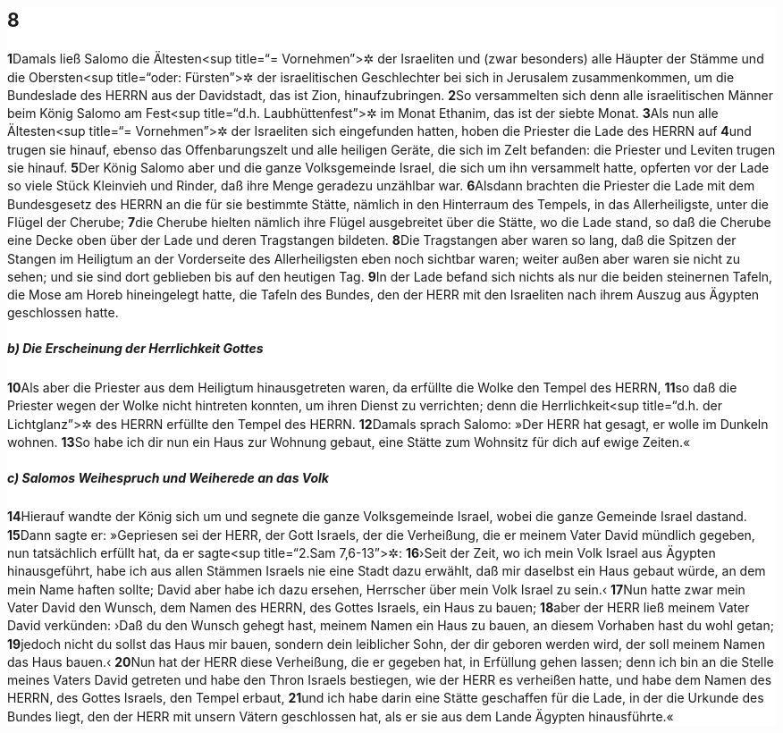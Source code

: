 ## 8
**1**Damals ließ Salomo die Ältesten<sup title=“= Vornehmen”>&#x2732;</sup> der Israeliten und (zwar besonders) alle Häupter der Stämme und die Obersten<sup title=“oder: Fürsten”>&#x2732;</sup> der israelitischen Geschlechter bei sich in Jerusalem zusammenkommen, um die Bundeslade des HERRN aus der Davidstadt, das ist Zion, hinaufzubringen.
**2**So versammelten sich denn alle israelitischen Männer beim König Salomo am Fest<sup title=“d.h. Laubhüttenfest”>&#x2732;</sup> im Monat Ethanim, das ist der siebte Monat.
**3**Als nun alle Ältesten<sup title=“= Vornehmen”>&#x2732;</sup> der Israeliten sich eingefunden hatten, hoben die Priester die Lade des HERRN auf
**4**und trugen sie hinauf, ebenso das Offenbarungszelt und alle heiligen Geräte, die sich im Zelt befanden: die Priester und Leviten trugen sie hinauf.
**5**Der König Salomo aber und die ganze Volksgemeinde Israel, die sich um ihn versammelt hatte, opferten vor der Lade so viele Stück Kleinvieh und Rinder, daß ihre Menge geradezu unzählbar war.
**6**Alsdann brachten die Priester die Lade mit dem Bundesgesetz des HERRN an die für sie bestimmte Stätte, nämlich in den Hinterraum des Tempels, in das Allerheiligste, unter die Flügel der Cherube;
**7**die Cherube hielten nämlich ihre Flügel ausgebreitet über die Stätte, wo die Lade stand, so daß die Cherube eine Decke oben über der Lade und deren Tragstangen bildeten.
**8**Die Tragstangen aber waren so lang, daß die Spitzen der Stangen im Heiligtum an der Vorderseite des Allerheiligsten eben noch sichtbar waren; weiter außen aber waren sie nicht zu sehen; und sie sind dort geblieben bis auf den heutigen Tag.
**9**In der Lade befand sich nichts als nur die beiden steinernen Tafeln, die Mose am Horeb hineingelegt hatte, die Tafeln des Bundes, den der HERR mit den Israeliten nach ihrem Auszug aus Ägypten geschlossen hatte.

##### b) Die Erscheinung der Herrlichkeit Gottes

**10**Als aber die Priester aus dem Heiligtum hinausgetreten waren, da erfüllte die Wolke den Tempel des HERRN,
**11**so daß die Priester wegen der Wolke nicht hintreten konnten, um ihren Dienst zu verrichten; denn die Herrlichkeit<sup title=“d.h. der Lichtglanz”>&#x2732;</sup> des HERRN erfüllte den Tempel des HERRN.
**12**Damals sprach Salomo: »Der HERR hat gesagt, er wolle im Dunkeln wohnen.
**13**So habe ich dir nun ein Haus zur Wohnung gebaut, eine Stätte zum Wohnsitz für dich auf ewige Zeiten.«

##### c) Salomos Weihespruch und Weiherede an das Volk

**14**Hierauf wandte der König sich um und segnete die ganze Volksgemeinde Israel, wobei die ganze Gemeinde Israel dastand.
**15**Dann sagte er: »Gepriesen sei der HERR, der Gott Israels, der die Verheißung, die er meinem Vater David mündlich gegeben, nun tatsächlich erfüllt hat, da er sagte<sup title=“2.Sam 7,6-13”>&#x2732;</sup>:
**16**›Seit der Zeit, wo ich mein Volk Israel aus Ägypten hinausgeführt, habe ich aus allen Stämmen Israels nie eine Stadt dazu erwählt, daß mir daselbst ein Haus gebaut würde, an dem mein Name haften sollte; David aber habe ich dazu ersehen, Herrscher über mein Volk Israel zu sein.‹
**17**Nun hatte zwar mein Vater David den Wunsch, dem Namen des HERRN, des Gottes Israels, ein Haus zu bauen;
**18**aber der HERR ließ meinem Vater David verkünden: ›Daß du den Wunsch gehegt hast, meinem Namen ein Haus zu bauen, an diesem Vorhaben hast du wohl getan;
**19**jedoch nicht du sollst das Haus mir bauen, sondern dein leiblicher Sohn, der dir geboren werden wird, der soll meinem Namen das Haus bauen.‹
**20**Nun hat der HERR diese Verheißung, die er gegeben hat, in Erfüllung gehen lassen; denn ich bin an die Stelle meines Vaters David getreten und habe den Thron Israels bestiegen, wie der HERR es verheißen hatte, und habe dem Namen des HERRN, des Gottes Israels, den Tempel erbaut,
**21**und ich habe darin eine Stätte geschaffen für die Lade, in der die Urkunde des Bundes liegt, den der HERR mit unsern Vätern geschlossen hat, als er sie aus dem Lande Ägypten hinausführte.«
